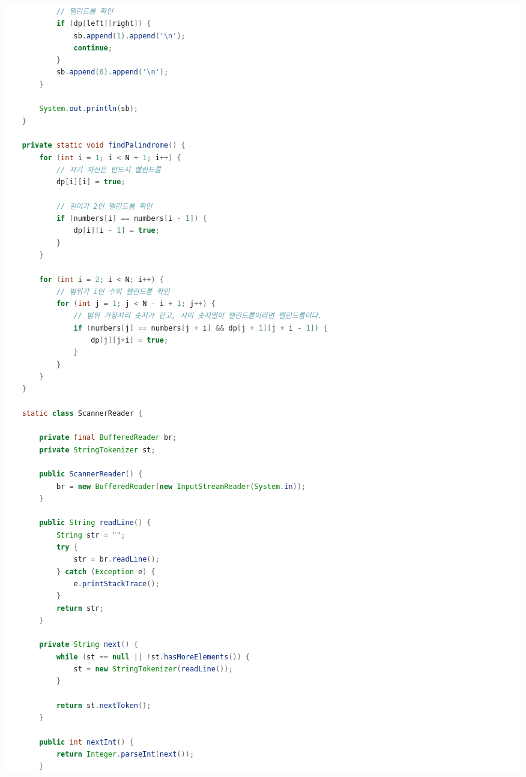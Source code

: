 ```java
            // 팰린드롬 확인
            if (dp[left][right]) {
                sb.append(1).append('\n');
                continue;
            }
            sb.append(0).append('\n');
        }

        System.out.println(sb);
    }

    private static void findPalindrome() {
        for (int i = 1; i < N + 1; i++) {
            // 자기 자신은 반드시 팰린드롬
            dp[i][i] = true;

            // 길이가 2인 팰린드롬 확인
            if (numbers[i] == numbers[i - 1]) {
                dp[i][i - 1] = true;
            }
        }

        for (int i = 2; i < N; i++) {
            // 범위가 i인 수의 팰린드롬 확인
            for (int j = 1; j < N - i + 1; j++) {
                // 범위 가장자리 숫자가 같고, 사이 숫자열이 팰린드롬이라면 팰린드롬이다.
                if (numbers[j] == numbers[j + i] && dp[j + 1][j + i - 1]) {
                    dp[j][j+i] = true;
                }
            }
        }
    }

    static class ScannerReader {

        private final BufferedReader br;
        private StringTokenizer st;

        public ScannerReader() {
            br = new BufferedReader(new InputStreamReader(System.in));
        }

        public String readLine() {
            String str = "";
            try {
                str = br.readLine();
            } catch (Exception e) {
                e.printStackTrace();
            }
            return str;
        }

        private String next() {
            while (st == null || !st.hasMoreElements()) {
                st = new StringTokenizer(readLine());
            }

            return st.nextToken();
        }

        public int nextInt() {
            return Integer.parseInt(next());
        }
```